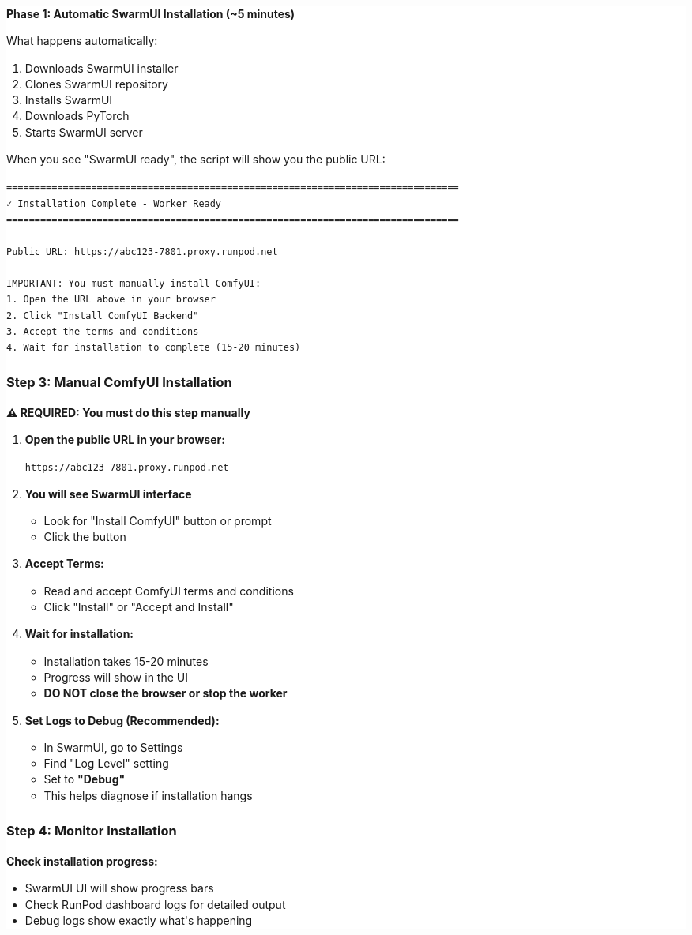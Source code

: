 **Phase 1: Automatic SwarmUI Installation (~5 minutes)**

What happens automatically:
1. Downloads SwarmUI installer
2. Clones SwarmUI repository
3. Installs SwarmUI
4. Downloads PyTorch
5. Starts SwarmUI server

When you see "SwarmUI ready", the script will show you the public URL:
```
================================================================================
✓ Installation Complete - Worker Ready
================================================================================

Public URL: https://abc123-7801.proxy.runpod.net

IMPORTANT: You must manually install ComfyUI:
1. Open the URL above in your browser
2. Click "Install ComfyUI Backend"
3. Accept the terms and conditions
4. Wait for installation to complete (15-20 minutes)
```

### Step 3: Manual ComfyUI Installation

**⚠️ REQUIRED: You must do this step manually**

1. **Open the public URL in your browser:**
   ```
   https://abc123-7801.proxy.runpod.net
   ```

2. **You will see SwarmUI interface**
   - Look for "Install ComfyUI" button or prompt
   - Click the button

3. **Accept Terms:**
   - Read and accept ComfyUI terms and conditions
   - Click "Install" or "Accept and Install"

4. **Wait for installation:**
   - Installation takes 15-20 minutes
   - Progress will show in the UI
   - **DO NOT close the browser or stop the worker**

5. **Set Logs to Debug (Recommended):**
   - In SwarmUI, go to Settings
   - Find "Log Level" setting
   - Set to **"Debug"**
   - This helps diagnose if installation hangs

### Step 4: Monitor Installation

**Check installation progress:**
- SwarmUI UI will show progress bars
- Check RunPod dashboard logs for detailed output
- Debug logs show exactly what's happening
